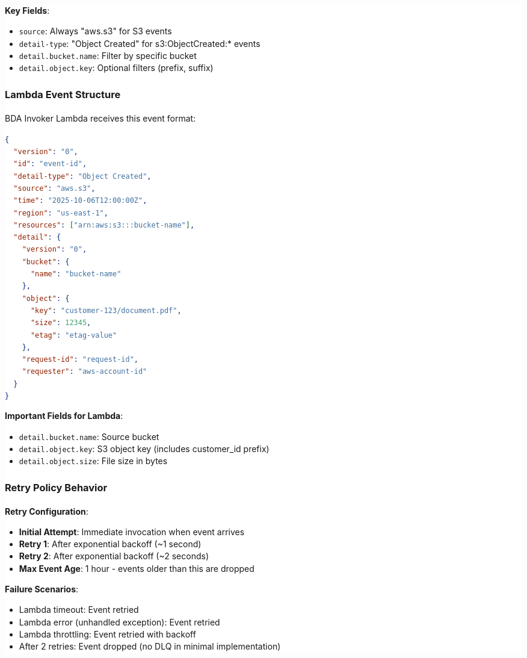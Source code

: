 **Key Fields**:
- `source`: Always "aws.s3" for S3 events
- `detail-type`: "Object Created" for s3:ObjectCreated:* events
- `detail.bucket.name`: Filter by specific bucket
- `detail.object.key`: Optional filters (prefix, suffix)

### Lambda Event Structure

BDA Invoker Lambda receives this event format:

```json
{
  "version": "0",
  "id": "event-id",
  "detail-type": "Object Created",
  "source": "aws.s3",
  "time": "2025-10-06T12:00:00Z",
  "region": "us-east-1",
  "resources": ["arn:aws:s3:::bucket-name"],
  "detail": {
    "version": "0",
    "bucket": {
      "name": "bucket-name"
    },
    "object": {
      "key": "customer-123/document.pdf",
      "size": 12345,
      "etag": "etag-value"
    },
    "request-id": "request-id",
    "requester": "aws-account-id"
  }
}
```

**Important Fields for Lambda**:
- `detail.bucket.name`: Source bucket
- `detail.object.key`: S3 object key (includes customer_id prefix)
- `detail.object.size`: File size in bytes

### Retry Policy Behavior

**Retry Configuration**:
- **Initial Attempt**: Immediate invocation when event arrives
- **Retry 1**: After exponential backoff (~1 second)
- **Retry 2**: After exponential backoff (~2 seconds)
- **Max Event Age**: 1 hour - events older than this are dropped

**Failure Scenarios**:
- Lambda timeout: Event retried
- Lambda error (unhandled exception): Event retried
- Lambda throttling: Event retried with backoff
- After 2 retries: Event dropped (no DLQ in minimal implementation)
